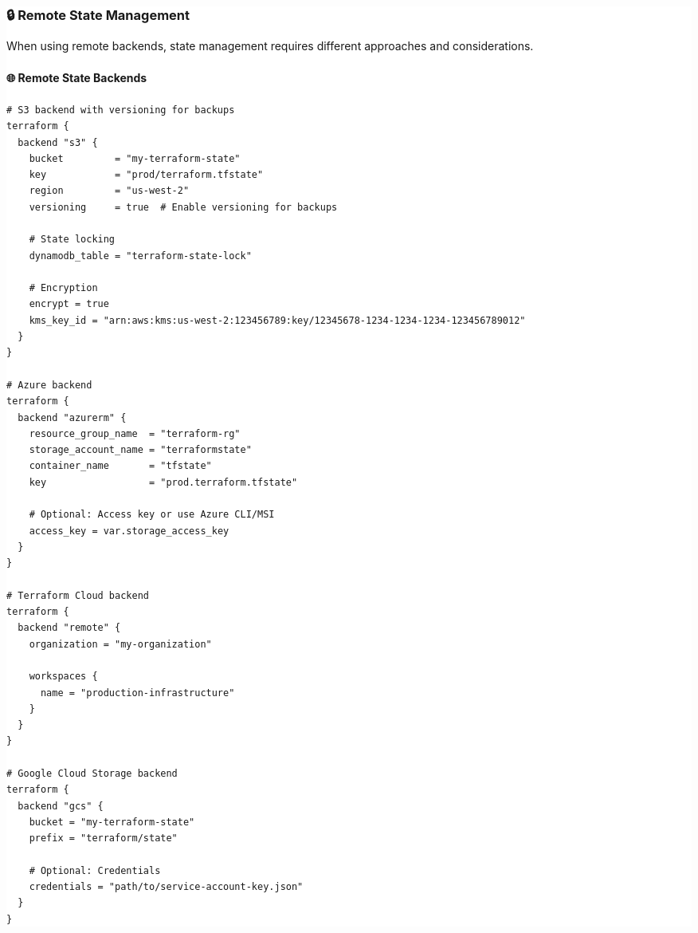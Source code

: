 ### 🔒 Remote State Management

When using remote backends, state management requires different approaches and considerations.

#### 🌐 Remote State Backends

```hcl
# S3 backend with versioning for backups
terraform {
  backend "s3" {
    bucket         = "my-terraform-state"
    key            = "prod/terraform.tfstate"
    region         = "us-west-2"
    versioning     = true  # Enable versioning for backups

    # State locking
    dynamodb_table = "terraform-state-lock"

    # Encryption
    encrypt = true
    kms_key_id = "arn:aws:kms:us-west-2:123456789:key/12345678-1234-1234-1234-123456789012"
  }
}

# Azure backend
terraform {
  backend "azurerm" {
    resource_group_name  = "terraform-rg"
    storage_account_name = "terraformstate"
    container_name       = "tfstate"
    key                  = "prod.terraform.tfstate"

    # Optional: Access key or use Azure CLI/MSI
    access_key = var.storage_access_key
  }
}

# Terraform Cloud backend
terraform {
  backend "remote" {
    organization = "my-organization"

    workspaces {
      name = "production-infrastructure"
    }
  }
}

# Google Cloud Storage backend
terraform {
  backend "gcs" {
    bucket = "my-terraform-state"
    prefix = "terraform/state"

    # Optional: Credentials
    credentials = "path/to/service-account-key.json"
  }
}
```
